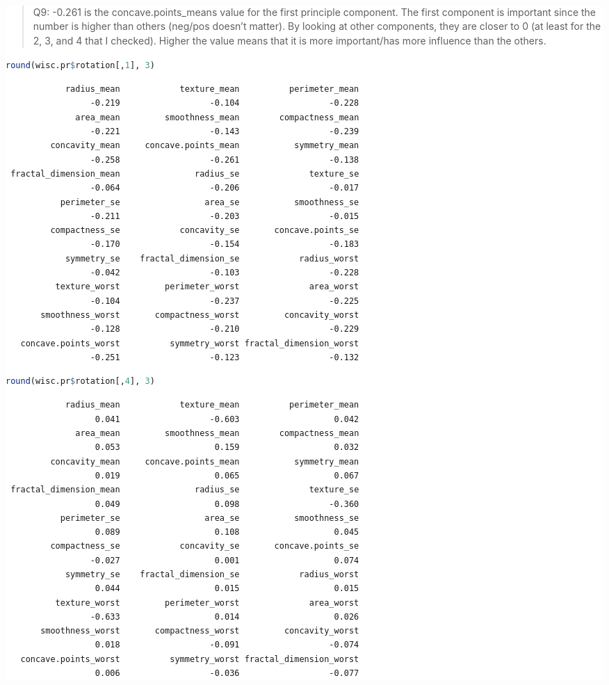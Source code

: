 > Q9: -0.261 is the concave.points_means value for the first principle
> component. The first component is important since the number is higher
> than others (neg/pos doesn’t matter). By looking at other components,
> they are closer to 0 (at least for the 2, 3, and 4 that I checked).
> Higher the value means that it is more important/has more influence
> than the others.

``` r
round(wisc.pr$rotation[,1], 3)
```

                radius_mean            texture_mean          perimeter_mean 
                     -0.219                  -0.104                  -0.228 
                  area_mean         smoothness_mean        compactness_mean 
                     -0.221                  -0.143                  -0.239 
             concavity_mean     concave.points_mean           symmetry_mean 
                     -0.258                  -0.261                  -0.138 
     fractal_dimension_mean               radius_se              texture_se 
                     -0.064                  -0.206                  -0.017 
               perimeter_se                 area_se           smoothness_se 
                     -0.211                  -0.203                  -0.015 
             compactness_se            concavity_se       concave.points_se 
                     -0.170                  -0.154                  -0.183 
                symmetry_se    fractal_dimension_se            radius_worst 
                     -0.042                  -0.103                  -0.228 
              texture_worst         perimeter_worst              area_worst 
                     -0.104                  -0.237                  -0.225 
           smoothness_worst       compactness_worst         concavity_worst 
                     -0.128                  -0.210                  -0.229 
       concave.points_worst          symmetry_worst fractal_dimension_worst 
                     -0.251                  -0.123                  -0.132 

``` r
round(wisc.pr$rotation[,4], 3)
```

                radius_mean            texture_mean          perimeter_mean 
                      0.041                  -0.603                   0.042 
                  area_mean         smoothness_mean        compactness_mean 
                      0.053                   0.159                   0.032 
             concavity_mean     concave.points_mean           symmetry_mean 
                      0.019                   0.065                   0.067 
     fractal_dimension_mean               radius_se              texture_se 
                      0.049                   0.098                  -0.360 
               perimeter_se                 area_se           smoothness_se 
                      0.089                   0.108                   0.045 
             compactness_se            concavity_se       concave.points_se 
                     -0.027                   0.001                   0.074 
                symmetry_se    fractal_dimension_se            radius_worst 
                      0.044                   0.015                   0.015 
              texture_worst         perimeter_worst              area_worst 
                     -0.633                   0.014                   0.026 
           smoothness_worst       compactness_worst         concavity_worst 
                      0.018                  -0.091                  -0.074 
       concave.points_worst          symmetry_worst fractal_dimension_worst 
                      0.006                  -0.036                  -0.077 
